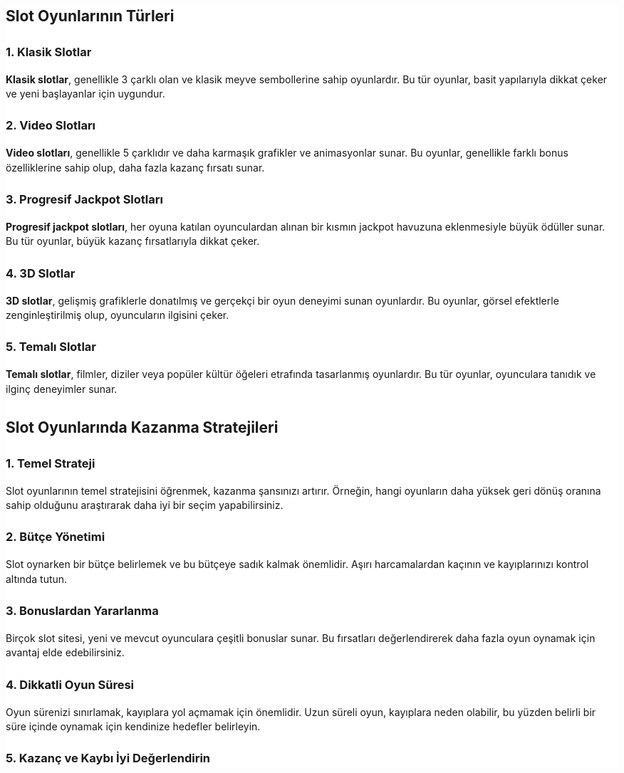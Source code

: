 ## Slot Oyunlarının Türleri

### 1. Klasik Slotlar

**Klasik slotlar**, genellikle 3 çarklı olan ve klasik meyve sembollerine sahip oyunlardır. Bu tür oyunlar, basit yapılarıyla dikkat çeker ve yeni başlayanlar için uygundur.

### 2. Video Slotları

**Video slotları**, genellikle 5 çarklıdır ve daha karmaşık grafikler ve animasyonlar sunar. Bu oyunlar, genellikle farklı bonus özelliklerine sahip olup, daha fazla kazanç fırsatı sunar.

### 3. Progresif Jackpot Slotları

**Progresif jackpot slotları**, her oyuna katılan oyunculardan alınan bir kısmın jackpot havuzuna eklenmesiyle büyük ödüller sunar. Bu tür oyunlar, büyük kazanç fırsatlarıyla dikkat çeker.

### 4. 3D Slotlar

**3D slotlar**, gelişmiş grafiklerle donatılmış ve gerçekçi bir oyun deneyimi sunan oyunlardır. Bu oyunlar, görsel efektlerle zenginleştirilmiş olup, oyuncuların ilgisini çeker.

### 5. Temalı Slotlar

**Temalı slotlar**, filmler, diziler veya popüler kültür öğeleri etrafında tasarlanmış oyunlardır. Bu tür oyunlar, oyunculara tanıdık ve ilginç deneyimler sunar.

## Slot Oyunlarında Kazanma Stratejileri

### 1. Temel Strateji

Slot oyunlarının temel stratejisini öğrenmek, kazanma şansınızı artırır. Örneğin, hangi oyunların daha yüksek geri dönüş oranına sahip olduğunu araştırarak daha iyi bir seçim yapabilirsiniz.

### 2. Bütçe Yönetimi

Slot oynarken bir bütçe belirlemek ve bu bütçeye sadık kalmak önemlidir. Aşırı harcamalardan kaçının ve kayıplarınızı kontrol altında tutun.

### 3. Bonuslardan Yararlanma

Birçok slot sitesi, yeni ve mevcut oyunculara çeşitli bonuslar sunar. Bu fırsatları değerlendirerek daha fazla oyun oynamak için avantaj elde edebilirsiniz.

### 4. Dikkatli Oyun Süresi

Oyun sürenizi sınırlamak, kayıplara yol açmamak için önemlidir. Uzun süreli oyun, kayıplara neden olabilir, bu yüzden belirli bir süre içinde oynamak için kendinize hedefler belirleyin.

### 5. Kazanç ve Kaybı İyi Değerlendirin
